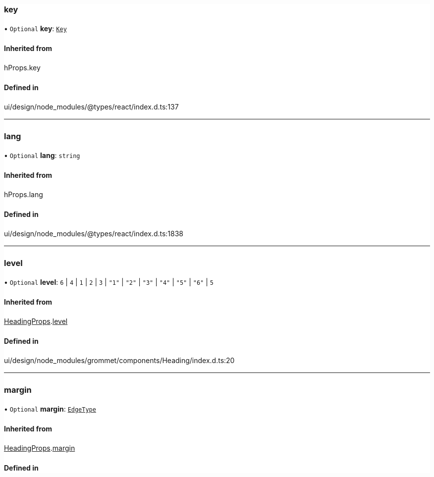 ### key

• `Optional` **key**: [`Key`](../modules/akashaproject_design_system._internal_.md#key)

#### Inherited from

hProps.key

#### Defined in

ui/design/node_modules/@types/react/index.d.ts:137

___

### lang

• `Optional` **lang**: `string`

#### Inherited from

hProps.lang

#### Defined in

ui/design/node_modules/@types/react/index.d.ts:1838

___

### level

• `Optional` **level**: ``6`` \| ``4`` \| ``1`` \| ``2`` \| ``3`` \| ``"1"`` \| ``"2"`` \| ``"3"`` \| ``"4"`` \| ``"5"`` \| ``"6"`` \| ``5``

#### Inherited from

[HeadingProps](akashaproject_design_system._internal_.HeadingProps.md).[level](akashaproject_design_system._internal_.HeadingProps.md#level)

#### Defined in

ui/design/node_modules/grommet/components/Heading/index.d.ts:20

___

### margin

• `Optional` **margin**: [`EdgeType`](../modules/akashaproject_design_system._internal_.md#edgetype)

#### Inherited from

[HeadingProps](akashaproject_design_system._internal_.HeadingProps.md).[margin](akashaproject_design_system._internal_.HeadingProps.md#margin)

#### Defined in
